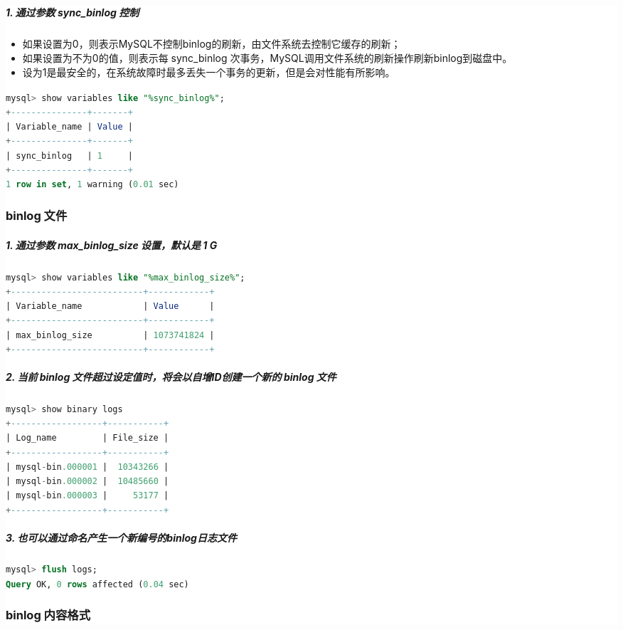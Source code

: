 ##### 1. 通过参数 sync_binlog 控制

- 如果设置为0，则表示MySQL不控制binlog的刷新，由文件系统去控制它缓存的刷新；
- 如果设置为不为0的值，则表示每 sync_binlog 次事务，MySQL调用文件系统的刷新操作刷新binlog到磁盘中。
- 设为1是最安全的，在系统故障时最多丢失一个事务的更新，但是会对性能有所影响。

```sql
mysql> show variables like "%sync_binlog%";
+---------------+-------+
| Variable_name | Value |
+---------------+-------+
| sync_binlog   | 1     |
+---------------+-------+
1 row in set, 1 warning (0.01 sec)

```

### binlog 文件

##### 1. 通过参数 max_binlog_size 设置，默认是 1 G

```sql
mysql> show variables like "%max_binlog_size%";
+--------------------------+------------+
| Variable_name            | Value      |
+--------------------------+------------+
| max_binlog_size          | 1073741824 |
+--------------------------+------------+
```

##### 2. 当前 binlog 文件超过设定值时，将会以自增ID创建一个新的 binlog 文件

```sql
mysql> show binary logs
+------------------+-----------+
| Log_name         | File_size |
+------------------+-----------+
| mysql-bin.000001 |  10343266 |
| mysql-bin.000002 |  10485660 |
| mysql-bin.000003 |     53177 |
+------------------+-----------+

```

##### 3. 也可以通过命名产生一个新编号的binlog日志文件

```sql
mysql> flush logs;
Query OK, 0 rows affected (0.04 sec)

```


### binlog 内容格式
